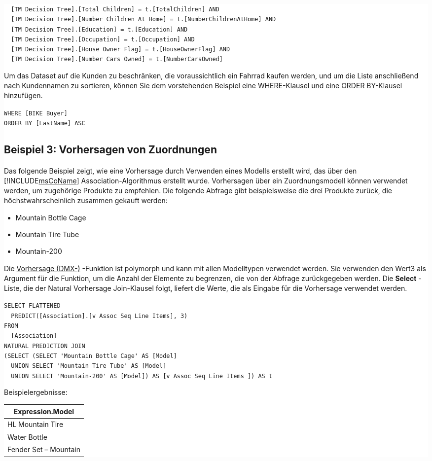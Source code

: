 ```  
  [TM Decision Tree].[Total Children] = t.[TotalChildren] AND  
  [TM Decision Tree].[Number Children At Home] = t.[NumberChildrenAtHome] AND  
  [TM Decision Tree].[Education] = t.[Education] AND  
  [TM Decision Tree].[Occupation] = t.[Occupation] AND  
  [TM Decision Tree].[House Owner Flag] = t.[HouseOwnerFlag] AND  
  [TM Decision Tree].[Number Cars Owned] = t.[NumberCarsOwned]  
```  
  
 Um das Dataset auf die Kunden zu beschränken, die voraussichtlich ein Fahrrad kaufen werden, und um die Liste anschließend nach Kundennamen zu sortieren, können Sie dem vorstehenden Beispiel eine WHERE-Klausel und eine ORDER BY-Klausel hinzufügen.  
  
```  
WHERE [BIKE Buyer]  
ORDER BY [LastName] ASC  
```  
  
## <a name="example-3-predicting-associations"></a>Beispiel 3: Vorhersagen von Zuordnungen  
 Das folgende Beispiel zeigt, wie eine Vorhersage durch Verwenden eines Modells erstellt wird, das über den [!INCLUDE[msCoName](../includes/msconame-md.md)] Association-Algorithmus erstellt wurde. Vorhersagen über ein Zuordnungsmodell können verwendet werden, um zugehörige Produkte zu empfehlen. Die folgende Abfrage gibt beispielsweise die drei Produkte zurück, die höchstwahrscheinlich zusammen gekauft werden:  
  
-   Mountain Bottle Cage  
  
-   Mountain Tire Tube  
  
-   Mountain-200  
  
 Die [Vorhersage &#40;DMX-&#41;](../dmx/predict-dmx.md) -Funktion ist polymorph und kann mit allen Modelltypen verwendet werden. Sie verwenden den Wert3 als Argument für die Funktion, um die Anzahl der Elemente zu begrenzen, die von der Abfrage zurückgegeben werden. Die **Select** -Liste, die der Natural Vorhersage Join-Klausel folgt, liefert die Werte, die als Eingabe für die Vorhersage verwendet werden.  
  
```  
SELECT FLATTENED  
  PREDICT([Association].[v Assoc Seq Line Items], 3)  
FROM  
  [Association]  
NATURAL PREDICTION JOIN  
(SELECT (SELECT 'Mountain Bottle Cage' AS [Model]  
  UNION SELECT 'Mountain Tire Tube' AS [Model]  
  UNION SELECT 'Mountain-200' AS [Model]) AS [v Assoc Seq Line Items ]) AS t  
```  
  
 Beispielergebnisse:  
  
|Expression.Model|  
|----------------------|  
|HL Mountain Tire|  
|Water Bottle|  
|Fender Set – Mountain|  
  